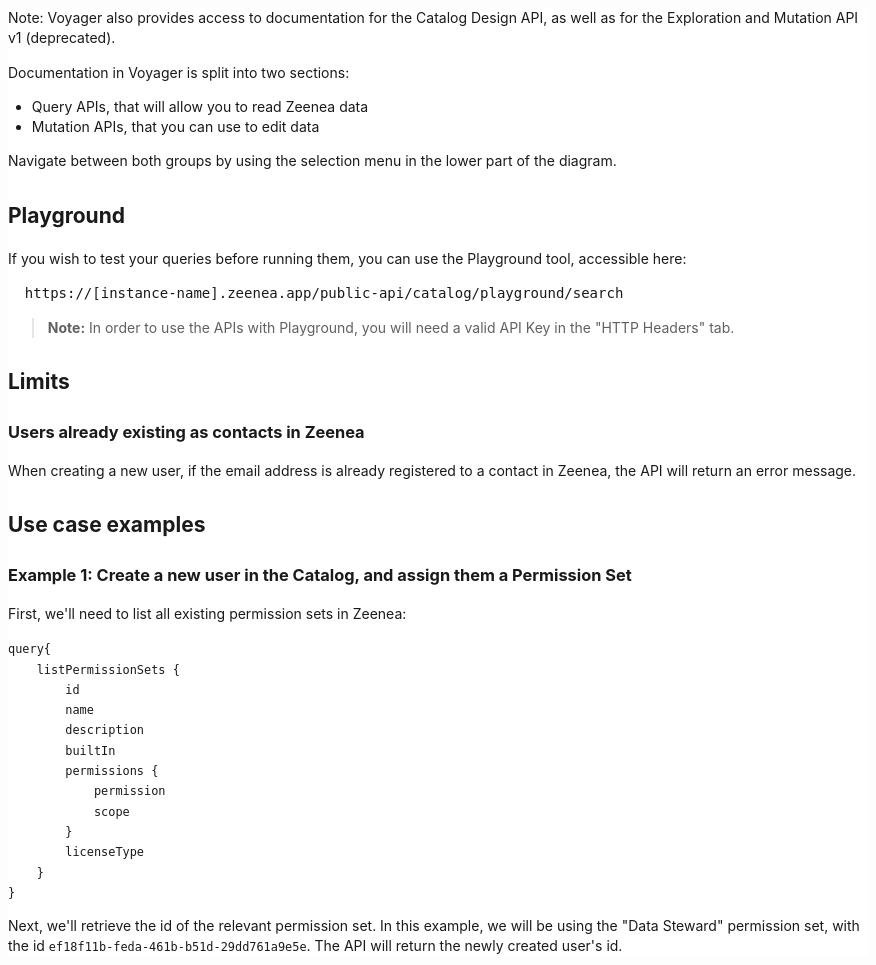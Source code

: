 Note: Voyager also provides access to documentation for the Catalog Design API, as well as for the Exploration and Mutation API v1 (deprecated).

Documentation in Voyager is split into two sections: 

* Query APIs, that will allow you to read Zeenea data
* Mutation APIs, that you can use to edit data
 
 Navigate between both groups by using the selection menu in the lower part of the diagram.

## Playground

If you wish to test your queries before running them, you can use the Playground tool, accessible here:

<pre>
  https://<font className="codeHighlight">[instance-name]</font>.zeenea.app/public-api/catalog/playground/search
</pre>

> **Note:** In order to use the APIs with Playground, you will need a valid API Key in the "HTTP Headers" tab. 
 
## Limits

### Users already existing as contacts in Zeenea

When creating a new user, if the email address is already registered to a contact in Zeenea, the API will return an error message. 

## Use case examples

### Example 1: Create a new user in the Catalog, and assign them a Permission Set

First, we'll need to list all existing permission sets in Zeenea: 

```
query{
    listPermissionSets {
        id
        name
        description
        builtIn
        permissions {
            permission
            scope
        }
        licenseType
    }
}
```

Next, we'll retrieve the id of the relevant permission set. In this example, we will be using the "Data Steward" permission set, with the id `ef18f11b-feda-461b-b51d-29dd761a9e5e`. The API will return the newly created user's id. 
